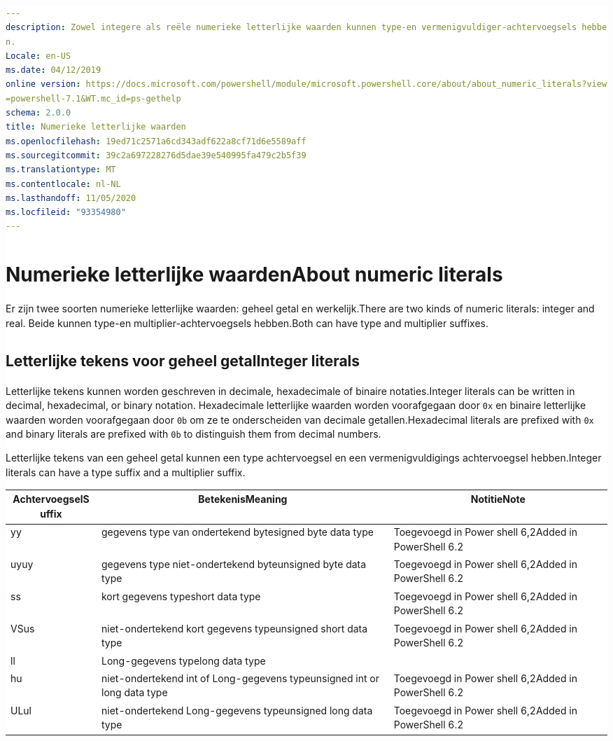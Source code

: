 ```yaml
---
description: Zowel integere als reële numerieke letterlijke waarden kunnen type-en vermenigvuldiger-achtervoegsels hebben.
Locale: en-US
ms.date: 04/12/2019
online version: https://docs.microsoft.com/powershell/module/microsoft.powershell.core/about/about_numeric_literals?view=powershell-7.1&WT.mc_id=ps-gethelp
schema: 2.0.0
title: Numerieke letterlijke waarden
ms.openlocfilehash: 19ed71c2571a6cd343adf622a8cf71d6e5589aff
ms.sourcegitcommit: 39c2a697228276d5dae39e540995fa479c2b5f39
ms.translationtype: MT
ms.contentlocale: nl-NL
ms.lasthandoff: 11/05/2020
ms.locfileid: "93354980"
---
```

# <a name="about-numeric-literals"></a><span data-ttu-id="c9ef8-103">Numerieke letterlijke waarden</span><span class="sxs-lookup"><span data-stu-id="c9ef8-103">About numeric literals</span></span>

<span data-ttu-id="c9ef8-104">Er zijn twee soorten numerieke letterlijke waarden: geheel getal en werkelijk.</span><span class="sxs-lookup"><span data-stu-id="c9ef8-104">There are two kinds of numeric literals: integer and real.</span></span> <span data-ttu-id="c9ef8-105">Beide kunnen type-en multiplier-achtervoegsels hebben.</span><span class="sxs-lookup"><span data-stu-id="c9ef8-105">Both can have type and multiplier suffixes.</span></span>

## <a name="integer-literals"></a><span data-ttu-id="c9ef8-106">Letterlijke tekens voor geheel getal</span><span class="sxs-lookup"><span data-stu-id="c9ef8-106">Integer literals</span></span>

<span data-ttu-id="c9ef8-107">Letterlijke tekens kunnen worden geschreven in decimale, hexadecimale of binaire notaties.</span><span class="sxs-lookup"><span data-stu-id="c9ef8-107">Integer literals can be written in decimal, hexadecimal, or binary notation.</span></span>
<span data-ttu-id="c9ef8-108">Hexadecimale letterlijke waarden worden voorafgegaan door `0x` en binaire letterlijke waarden worden voorafgegaan door `0b` om ze te onderscheiden van decimale getallen.</span><span class="sxs-lookup"><span data-stu-id="c9ef8-108">Hexadecimal literals are prefixed with `0x` and binary literals are prefixed with `0b` to distinguish them from decimal numbers.</span></span>

<span data-ttu-id="c9ef8-109">Letterlijke tekens van een geheel getal kunnen een type achtervoegsel en een vermenigvuldigings achtervoegsel hebben.</span><span class="sxs-lookup"><span data-stu-id="c9ef8-109">Integer literals can have a type suffix and a multiplier suffix.</span></span>

| <span data-ttu-id="c9ef8-110">Achtervoegsel</span><span class="sxs-lookup"><span data-stu-id="c9ef8-110">Suffix</span></span> |            <span data-ttu-id="c9ef8-111">Betekenis</span><span class="sxs-lookup"><span data-stu-id="c9ef8-111">Meaning</span></span>             |          <span data-ttu-id="c9ef8-112">Notitie</span><span class="sxs-lookup"><span data-stu-id="c9ef8-112">Note</span></span>           |
| ------ | ------------------------------ | ----------------------- |
| <span data-ttu-id="c9ef8-113">y</span><span class="sxs-lookup"><span data-stu-id="c9ef8-113">y</span></span>      | <span data-ttu-id="c9ef8-114">gegevens type van ondertekend byte</span><span class="sxs-lookup"><span data-stu-id="c9ef8-114">signed byte data type</span></span>          | <span data-ttu-id="c9ef8-115">Toegevoegd in Power shell 6,2</span><span class="sxs-lookup"><span data-stu-id="c9ef8-115">Added in PowerShell 6.2</span></span> |
| <span data-ttu-id="c9ef8-116">uy</span><span class="sxs-lookup"><span data-stu-id="c9ef8-116">uy</span></span>     | <span data-ttu-id="c9ef8-117">gegevens type niet-ondertekend byte</span><span class="sxs-lookup"><span data-stu-id="c9ef8-117">unsigned byte data type</span></span>        | <span data-ttu-id="c9ef8-118">Toegevoegd in Power shell 6,2</span><span class="sxs-lookup"><span data-stu-id="c9ef8-118">Added in PowerShell 6.2</span></span> |
| <span data-ttu-id="c9ef8-119">s</span><span class="sxs-lookup"><span data-stu-id="c9ef8-119">s</span></span>      | <span data-ttu-id="c9ef8-120">kort gegevens type</span><span class="sxs-lookup"><span data-stu-id="c9ef8-120">short data type</span></span>                | <span data-ttu-id="c9ef8-121">Toegevoegd in Power shell 6,2</span><span class="sxs-lookup"><span data-stu-id="c9ef8-121">Added in PowerShell 6.2</span></span> |
| <span data-ttu-id="c9ef8-122">VS</span><span class="sxs-lookup"><span data-stu-id="c9ef8-122">us</span></span>     | <span data-ttu-id="c9ef8-123">niet-ondertekend kort gegevens type</span><span class="sxs-lookup"><span data-stu-id="c9ef8-123">unsigned short data type</span></span>       | <span data-ttu-id="c9ef8-124">Toegevoegd in Power shell 6,2</span><span class="sxs-lookup"><span data-stu-id="c9ef8-124">Added in PowerShell 6.2</span></span> |
| <span data-ttu-id="c9ef8-125">l</span><span class="sxs-lookup"><span data-stu-id="c9ef8-125">l</span></span>      | <span data-ttu-id="c9ef8-126">Long-gegevens type</span><span class="sxs-lookup"><span data-stu-id="c9ef8-126">long data type</span></span>                 |                         |
| <span data-ttu-id="c9ef8-127">h</span><span class="sxs-lookup"><span data-stu-id="c9ef8-127">u</span></span>      | <span data-ttu-id="c9ef8-128">niet-ondertekend int of Long-gegevens type</span><span class="sxs-lookup"><span data-stu-id="c9ef8-128">unsigned int or long data type</span></span> | <span data-ttu-id="c9ef8-129">Toegevoegd in Power shell 6,2</span><span class="sxs-lookup"><span data-stu-id="c9ef8-129">Added in PowerShell 6.2</span></span> |
| <span data-ttu-id="c9ef8-130">UL</span><span class="sxs-lookup"><span data-stu-id="c9ef8-130">ul</span></span>     | <span data-ttu-id="c9ef8-131">niet-ondertekend Long-gegevens type</span><span class="sxs-lookup"><span data-stu-id="c9ef8-131">unsigned long data type</span></span>        | <span data-ttu-id="c9ef8-132">Toegevoegd in Power shell 6,2</span><span class="sxs-lookup"><span data-stu-id="c9ef8-132">Added in PowerShell 6.2</span></span> |